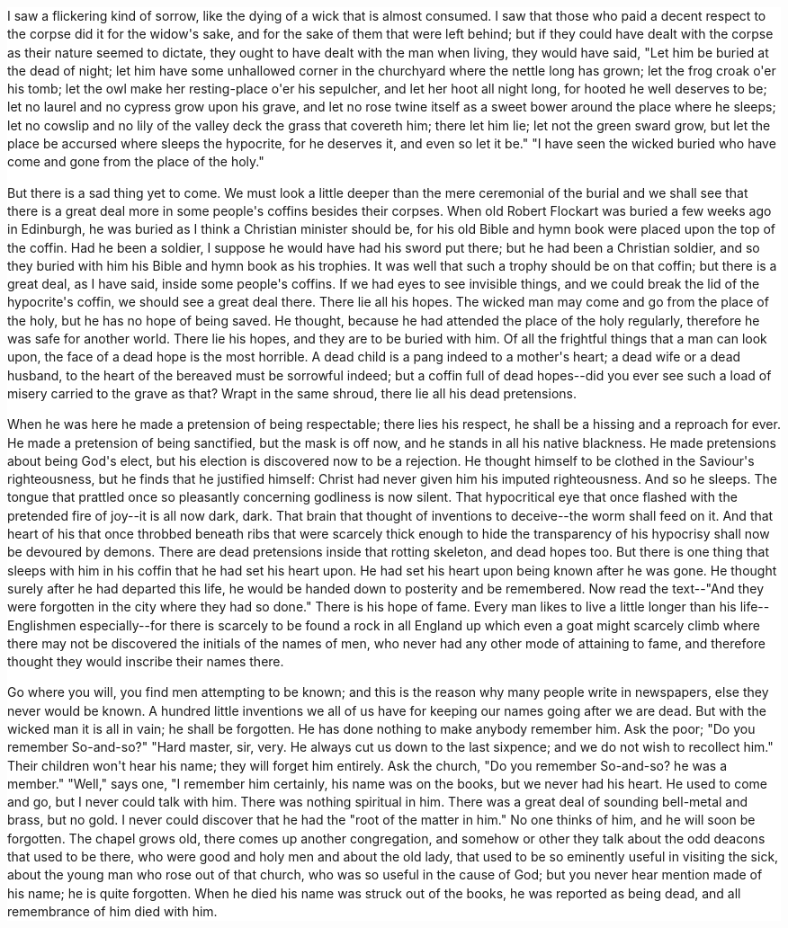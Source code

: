 I saw a flickering kind of sorrow, like the dying of a wick that is almost consumed. I saw that those who paid a decent respect to the corpse did it for the widow's sake, and for the sake of them that were left behind; but if they could have dealt with the corpse as their nature seemed to dictate, they ought to have dealt with the man when living, they would have said, "Let him be buried at the dead of night; let him have some unhallowed corner in the churchyard where the nettle long has grown; let the frog croak o'er his tomb; let the owl make her resting-place o'er his sepulcher, and let her hoot all night long, for hooted he well deserves to be; let no laurel and no cypress grow upon his grave, and let no rose twine itself as a sweet bower around the place where he sleeps; let no cowslip and no lily of the valley deck the grass that covereth him; there let him lie; let not the green sward grow, but let the place be accursed where sleeps the hypocrite, for he deserves it, and even so let it be." "I have seen the wicked buried who have come and gone from the place of the holy."

But there is a sad thing yet to come. We must look a little deeper than the mere ceremonial of the burial and we shall see that there is a great deal more in some people's coffins besides their corpses. When old Robert Flockart was buried a few weeks ago in Edinburgh, he was buried as I think a Christian minister should be, for his old Bible and hymn book were placed upon the top of the coffin. Had he been a soldier, I suppose he would have had his sword put there; but he had been a Christian soldier, and so they buried with him his Bible and hymn book as his trophies. It was well that such a trophy should be on that coffin; but there is a great deal, as I have said, inside some people's coffins. If we had eyes to see invisible things, and we could break the lid of the hypocrite's coffin, we should see a great deal there. There lie all his hopes. The wicked man may come and go from the place of the holy, but he has no hope of being saved. He thought, because he had attended the place of the holy regularly, therefore he was safe for another world. There lie his hopes, and they are to be buried with him. Of all the frightful things that a man can look upon, the face of a dead hope is the most horrible. A dead child is a pang indeed to a mother's heart; a dead wife or a dead husband, to the heart of the bereaved must be sorrowful indeed; but a coffin full of dead hopes--did you ever see such a load of misery carried to the grave as that? Wrapt in the same shroud, there lie all his dead pretensions. 

When he was here he made a pretension of being respectable; there lies his respect, he shall be a hissing and a reproach for ever. He made a pretension of being sanctified, but the mask is off now, and he stands in all his native blackness. He made pretensions about being God's elect, but his election is discovered now to be a rejection. He thought himself to be clothed in the Saviour's righteousness, but he finds that he justified himself: Christ had never given him his imputed righteousness. And so he sleeps. The tongue that prattled once so pleasantly concerning godliness is now silent. That hypocritical eye that once flashed with the pretended fire of joy--it is all now dark, dark. That brain that thought of inventions to deceive--the worm shall feed on it. And that heart of his that once throbbed beneath ribs that were scarcely thick enough to hide the transparency of his hypocrisy shall now be devoured by demons. There are dead pretensions inside that rotting skeleton, and dead hopes too. But there is one thing that sleeps with him in his coffin that he had set his heart upon. He had set his heart upon being known after he was gone. He thought surely after he had departed this life, he would be handed down to posterity and be remembered. Now read the text--"And they were forgotten in the city where they had so done." There is his hope of fame. Every man likes to live a little longer than his life--Englishmen especially--for there is scarcely to be found a rock in all England up which even a goat might scarcely climb where there may not be discovered the initials of the names of men, who never had any other mode of attaining to fame, and therefore thought they would inscribe their names there.

Go where you will, you find men attempting to be known; and this is the reason why many people write in newspapers, else they never would be known. A hundred little inventions we all of us have for keeping our names going after we are dead. But with the wicked man it is all in vain; he shall be forgotten. He has done nothing to make anybody remember him. Ask the poor; "Do you remember So-and-so?" "Hard master, sir, very. He always cut us down to the last sixpence; and we do not wish to recollect him." Their children won't hear his name; they will forget him entirely. Ask the church, "Do you remember So-and-so? he was a member." "Well," says one, "I remember him certainly, his name was on the books, but we never had his heart. He used to come and go, but I never could talk with him. There was nothing spiritual in him. There was a great deal of sounding bell-metal and brass, but no gold. I never could discover that he had the "root of the matter in him." No one thinks of him, and he will soon be forgotten. The chapel grows old, there comes up another congregation, and somehow or other they talk about the odd deacons that used to be there, who were good and holy men and about the old lady, that used to be so eminently useful in visiting the sick, about the young man who rose out of that church, who was so useful in the cause of God; but you never hear mention made of his name; he is quite forgotten. When he died his name was struck out of the books, he was reported as being dead, and all remembrance of him died with him. 
